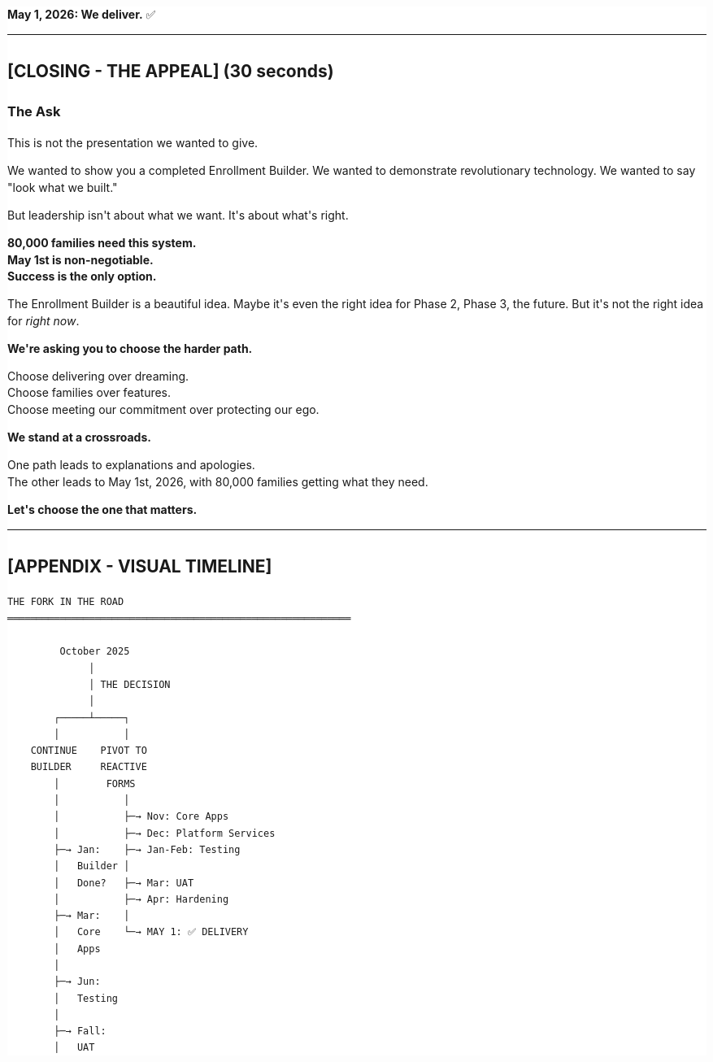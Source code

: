 **May 1, 2026: We deliver.** ✅

---

## [CLOSING - THE APPEAL] (30 seconds)

### The Ask

This is not the presentation we wanted to give.

We wanted to show you a completed Enrollment Builder. We wanted to demonstrate revolutionary technology. We wanted to say "look what we built."

But leadership isn't about what we want. It's about what's right.

**80,000 families need this system.**  
**May 1st is non-negotiable.**  
**Success is the only option.**

The Enrollment Builder is a beautiful idea. Maybe it's even the right idea for Phase 2, Phase 3, the future. But it's not the right idea for *right now*.

**We're asking you to choose the harder path.**

Choose delivering over dreaming.  
Choose families over features.  
Choose meeting our commitment over protecting our ego.

**We stand at a crossroads.**

One path leads to explanations and apologies.  
The other leads to May 1st, 2026, with 80,000 families getting what they need.

**Let's choose the one that matters.**

---

## [APPENDIX - VISUAL TIMELINE]

```
THE FORK IN THE ROAD
═══════════════════════════════════════════════════════════

         October 2025
              │
              │ THE DECISION
              │
        ┌─────┴─────┐
        │           │
    CONTINUE    PIVOT TO
    BUILDER     REACTIVE
        │        FORMS
        │           │
        │           ├─→ Nov: Core Apps
        │           ├─→ Dec: Platform Services  
        ├─→ Jan:    ├─→ Jan-Feb: Testing
        │   Builder │
        │   Done?   ├─→ Mar: UAT
        │           ├─→ Apr: Hardening
        ├─→ Mar:    │
        │   Core    └─→ MAY 1: ✅ DELIVERY
        │   Apps    
        │           
        ├─→ Jun:
        │   Testing
        │
        ├─→ Fall:
        │   UAT
```